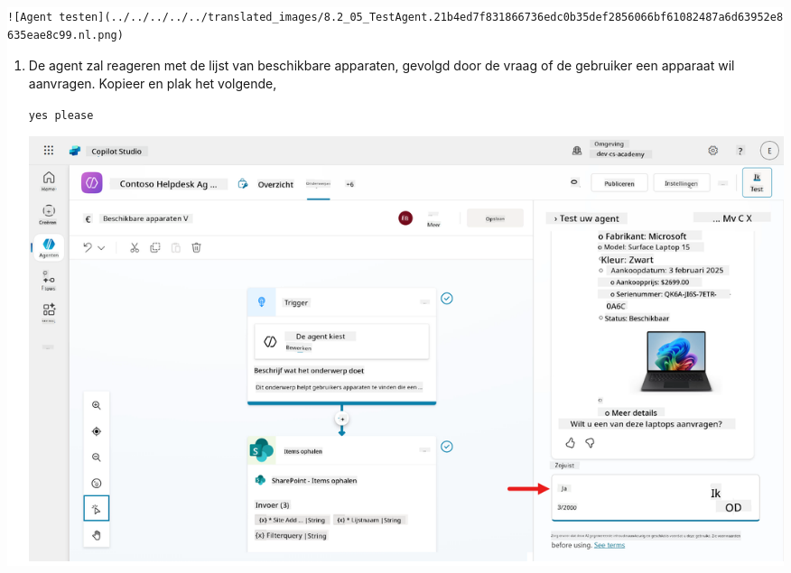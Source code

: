     ![Agent testen](../../../../../translated_images/8.2_05_TestAgent.21b4ed7f831866736edc0b35def2856066bf61082487a6d63952e8635eae8c99.nl.png)

1. De agent zal reageren met de lijst van beschikbare apparaten, gevolgd door de vraag of de gebruiker een apparaat wil aanvragen. Kopieer en plak het volgende,

    ```text
    yes please
    ```

    ![Test onderwerp Aanvraag apparaten](../../../../../translated_images/8.2_06_TestRequestDeviceTopic.60f161f89dc2793bc4b40a6d29a06a7cffe156c50e8517de242f1dacbadf5682.nl.png)
